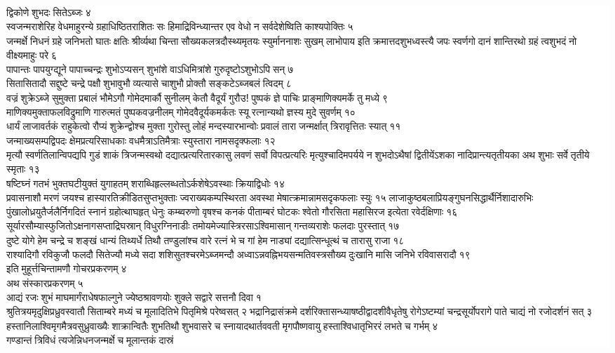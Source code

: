 द्विकोणे शुभदः सितेऽब्जः ४   
स्वजन्मराशेरिह वेधमाहुरन्ये
ग्रहाधिष्ठितराशितः सः हिमाद्रिविन्ध्यान्तर एव वेधो न
सर्वदेशेष्विति काश्यपोक्तिः ५   
जन्मर्क्षे निधनं
ग्रहे जनिभतो घातः क्षतिः श्रीर्व्यथा चिन्ता सौख्यकलत्रदौस्थ्यमृतयः
स्युर्माननाशः सुखम् लाभोपाय इति क्रमात्तदशुभध्वस्त्यै जपः स्वर्णगो
दानं शान्तिरथो ग्रहं त्वशुभदं नो वीक्ष्यमाहुः परे ६   
पापान्तः
पापयुग्द्यूने पापाच्चन्द्रः शुभोऽप्यसन् शुभांशे
वाऽधिमित्रांशे गुरुदृष्टोऽशुभोऽपि सन् ७   
सितासितादौ
सद्दुष्टे चन्द्रे पक्षौ शुभावुभौ व्यत्यासे चाशुभौ प्रोक्तौ
सङ्कटेऽब्जबलं त्विदम् ८   
वज्रं शुक्रेऽब्जे सुमुक्ता प्रबालं
भौमेऽगौ गोमेदमार्कौ सुनीलम् केतौ वैदूर्यं गुरौउ\! पुष्पकं ज्ञे पाचिः
प्राङ्माणिक्यमर्के तु मध्ये ९   
माणिक्यमुक्ताफलविद्रुमाणि गारुत्मतं
पुष्पकवज्रनीलम् गोमेदवैदूर्यकमर्कतः स्यू रत्नान्यथो ज्ञस्य
मुदे सुवर्णम् १०   
धार्यं लाजावर्तकं राहुकेत्वो रौप्यं शुक्रेन्द्वोश्च
मुक्ता गुरोस्तु लोहं मन्दस्यारभान्वोः प्रवालं तारा जन्मर्क्षात्
त्रिरावृत्तितः स्यात् ११   
जन्माख्यसम्पद्विपदः क्षेमप्रत्यरिसाधकाः
वधमैत्राऽतिमैत्राः स्युस्तारा नामसदृक्फलाः १२   
मृत्यौ
स्वर्णतिलान्विपद्यपि गुडं शाकं त्रिजन्मस्वथो
दद्यात्प्रत्यरितारकासु लवणं सर्वो विपत्प्रत्यरिः
मृत्युश्चादिमपर्यये न शुभदोऽथैषां द्वितीयेंऽशका नादिप्रान्त्यतृतीयका अथ
शुभाः सर्वे तृतीये स्मृताः १३   
षष्टिघ्नं गतभं भुक्तघटीयुक्तं युगाहतम्
शराब्धिहृल्लब्धतोऽर्कशेषेऽवस्थाः क्रियाद्विधोः १४   
प्रवासनाशौ मरणं
जयश्च हास्यारतिक्रीडितसुप्तभुक्ताः ज्वराख्यकम्पस्थिरता अवस्था
मेषात्क्रमान्नामसदृकफलाः स्युः १५
लाजाकुष्ठबलाप्रियङ्गुघनसिद्धार्थैर्निशादारुभिः
पुंखालोध्रयुतैर्जलैर्निगदितं स्नानं ग्रहोत्थाघहृत् धेनुः कम्ब्वरुणो
वृषश्च कनकं पीताम्बरं घोटकः श्वेतो गौरसिता महासिरज इत्येता
रवेर्दक्षिणाः १६   
सूर्यारसौम्यास्फुजितोऽक्षनागसप्ताद्रिघस्रान्
विधुरग्निनाडीः तमोयमेज्यास्त्रिरसाऽश्विमासान् गन्तव्यराशेः फलदाः
पुरस्तात् १७   
दुष्टे योगे हेम चन्द्रे च शङ्खं धान्यं तिथ्यर्धे तिथौ
तण्डुलांश्च वारे रत्नं भे च गां हेम नाड्यां दद्यात्सिन्धूत्थं च
तारासु राजा १८   
राश्यादिगौ रविकुजौ फलदौ सितेज्यौ मध्ये सदा
शशिसुतश्चरमेऽब्जमन्दौ अध्वाऽन्नवह्निभयसन्मतिवस्त्रसौख्य
दुःखानि मासि जनिभे रविवासरादौ १९   
इति मुहूर्त्तचिन्तामणौ
गोचरप्रकरणम् ४   
अथ संस्कारप्रकरणम् ५   
आद्यं रजः शुभं
माघमार्गंराधेषफाल्गुने ज्येष्ठश्रावणयोः
शुक्ले सद्वारे सत्तनौ दिवा १   
श्रुतित्रयमृदुक्षिप्रध्रुवस्वातौ
सिताम्बरे मध्यं च मूलादितिभे पितृमिश्रे परेष्वसत् २
भद्रानिद्रासंक्रमे दर्शरिक्तासन्ध्याषष्ठीद्वादशीवैधृतेषु
रोगेऽष्टम्यां चन्द्रसूर्योपरागे पाते चाद्यं नो
रजोदर्शनं सत् ३   
हस्तानिलाश्विमृगमैत्रवसुध्रुवाख्यैः
शाक्रान्वितैः शुभतिथौ शुभवासरे च स्नायादथार्तववती
मृगपौष्णवायु हस्ताश्विधातृभिररं लभते च गर्भम् ४   
गण्डान्तं
त्रिविधं त्यजेन्निधनजन्मर्क्षे च मूलान्तकं दास्रं